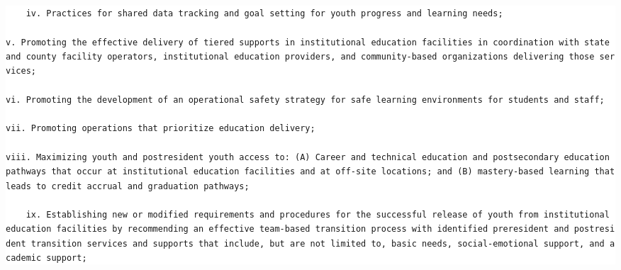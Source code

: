         iv. Practices for shared data tracking and goal setting for youth progress and learning needs;

    v. Promoting the effective delivery of tiered supports in institutional education facilities in coordination with state and county facility operators, institutional education providers, and community-based organizations delivering those services;

    vi. Promoting the development of an operational safety strategy for safe learning environments for students and staff;

    vii. Promoting operations that prioritize education delivery;

    viii. Maximizing youth and postresident youth access to: (A) Career and technical education and postsecondary education pathways that occur at institutional education facilities and at off-site locations; and (B) mastery-based learning that leads to credit accrual and graduation pathways;

        ix. Establishing new or modified requirements and procedures for the successful release of youth from institutional education facilities by recommending an effective team-based transition process with identified preresident and postresident transition services and supports that include, but are not limited to, basic needs, social-emotional support, and academic support;

